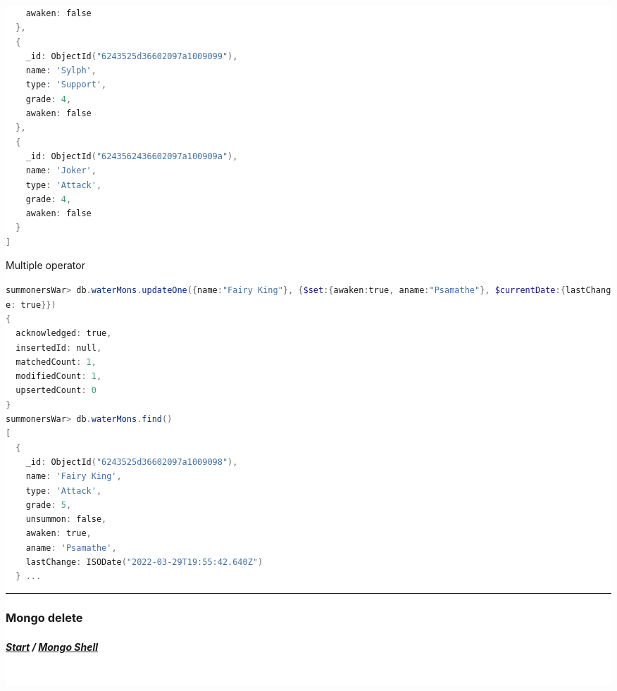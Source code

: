 ```powershell
    awaken: false
  },
  {
    _id: ObjectId("6243525d36602097a1009099"),
    name: 'Sylph',
    type: 'Support',
    grade: 4,
    awaken: false
  },
  {
    _id: ObjectId("6243562436602097a100909a"),
    name: 'Joker',
    type: 'Attack',
    grade: 4,
    awaken: false
  }
]
```

Multiple operator

```powershell
summonersWar> db.waterMons.updateOne({name:"Fairy King"}, {$set:{awaken:true, aname:"Psamathe"}, $currentDate:{lastChange: true}})
{
  acknowledged: true,
  insertedId: null,
  matchedCount: 1,
  modifiedCount: 1,
  upsertedCount: 0
}
summonersWar> db.waterMons.find()
[
  {
    _id: ObjectId("6243525d36602097a1009098"),
    name: 'Fairy King',
    type: 'Attack',
    grade: 5,
    unsummon: false,
    awaken: true,
    aname: 'Psamathe',
    lastChange: ISODate("2022-03-29T19:55:42.640Z")
  } ...
```

---

### Mongo delete

##### [Start](#) / [Mongo Shell](#mongo-shell)

<br>
